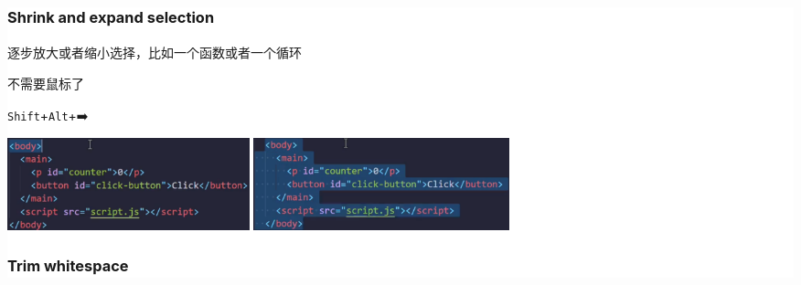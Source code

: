 ### Shrink and expand selection

逐步放大或者缩小选择，比如一个函数或者一个循环

不需要鼠标了

`Shift`+`Alt`+:arrow_right:

<img src="https://github.com/Spike-Julia/markdown-photos/blob/8bdcbe9f81eb6f3025270f476653c58ae4292b19/Spike-Julia/Visual%20Stuido%20Code%20develop/photos/image-20250208113329142.png" alt="image-20250208113329142" style="zoom: 33%;" />

<img src="https://github.com/Spike-Julia/markdown-photos/blob/8bdcbe9f81eb6f3025270f476653c58ae4292b19/Spike-Julia/Visual%20Stuido%20Code%20develop/photos/image-20250208113343579.png" alt="image-20250208113343579" style="zoom: 33%;" />

### Trim whitespace
